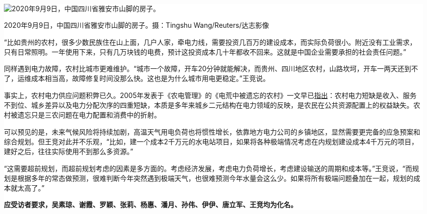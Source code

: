 ![2020年9月9日，中国四川省雅安市山脚的房子。](https://images.weserv.nl/?url=https%3A//d32kak7w9u5ewj.cloudfront.net/media/image/2022/09/596b48c524ad42dfafda06ec9e3e46cd.JPG%3FimageView2/1/w/1080/h/720/format/jpg)

2020年9月9日，中国四川省雅安市山脚的房子。摄：Tingshu Wang/Reuters/达志影像

“比如贵州的农村，很多少数民族住在山上面，几户人家，牵电力线，需要投资几百万的建设成本，而实际负荷很小。附近没有工业需求，只有日常照明。一年使用下来，只有几万块钱的电费，预计这投资成本几十年都收不回来。这就是中国企业需要承担的社会责任问题。”

同样遇到电力故障，农村比城市更难维护。“城市一个故障，开车20分钟就能解决，而贵州、四川地区农村，山路坎坷，开车一两天还到不了，运维成本相当高，故障修复时间没那么快。这也是为什么城市用电更稳定。”王竞说。

事实上，农村电力供应问题积弊已久。2005年发表于《农电管理》的《电荒中被遗忘的农村》一文早已[指出](https://www.cnki.com.cn/Article/CJFDTotal-NDGL200509005.htm)：农村电力短缺是收入、服务不到位、城乡差异以及电力分配次序的四重短缺，本质是多年来城乡二元结构在电力领域的反映，是农民在公共资源配置上的权益缺失。农村被遗忘只是三农问题在电力配置和消费中的折射。

可以预见的是，未来气候风险将持续加剧，高温天气用电负荷也将惯性增长，依靠地方电力公司的乡镇地区，显然需要更完备的应急预案和综合规划。但王竞对此并不乐观，“比如，建一个成本2千万元的水电站项目，如果将各种极端情况考虑在内规划建设成本4千万元的项目，建好之后，往往实际使用不到那么多资源。”

“这需要超前规划，而超前规划考虑的因素是多方面的。考虑经济发展，考虑电力负荷增长，考虑建设输送的周期和成本等。”王竞说，“而规划是根据多年的常态做预测，很难判断今年突然遇到极端天气，也很难预测今年水量会这么少。如果将所有极端问题叠加在一起，规划的成本就太高了。”

**应受访者要求，吴素琼、谢霞、罗颖、张莉、杨惠、潘月、孙伟、伊伊、唐立军、王竞均为化名。**

